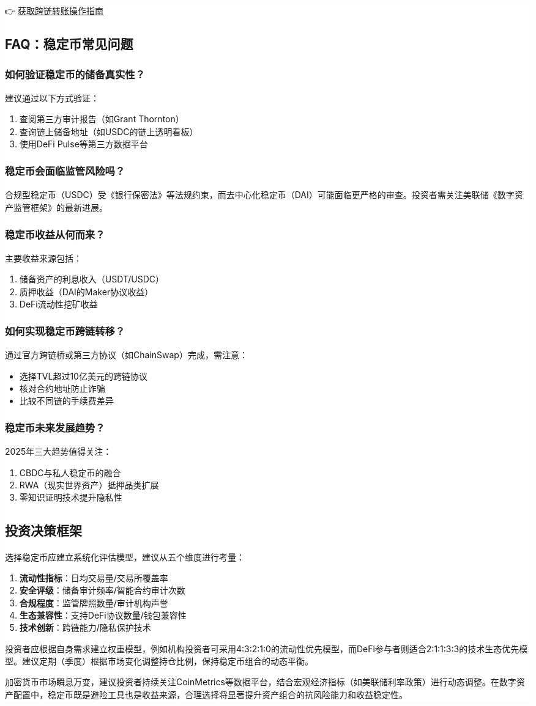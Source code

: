 👉 [获取跨链转账操作指南](https://bit.ly/okx_welcome)

## FAQ：稳定币常见问题

### 如何验证稳定币的储备真实性？
建议通过以下方式验证：
1. 查阅第三方审计报告（如Grant Thornton）
2. 查询链上储备地址（如USDC的链上透明看板）
3. 使用DeFi Pulse等第三方数据平台

### 稳定币会面临监管风险吗？
合规型稳定币（USDC）受《银行保密法》等法规约束，而去中心化稳定币（DAI）可能面临更严格的审查。投资者需关注美联储《数字资产监管框架》的最新进展。

### 稳定币收益从何而来？
主要收益来源包括：
1. 储备资产的利息收入（USDT/USDC）
2. 质押收益（DAI的Maker协议收益）
3. DeFi流动性挖矿收益

### 如何实现稳定币跨链转移？
通过官方跨链桥或第三方协议（如ChainSwap）完成，需注意：
- 选择TVL超过10亿美元的跨链协议
- 核对合约地址防止诈骗
- 比较不同链的手续费差异

### 稳定币未来发展趋势？
2025年三大趋势值得关注：
1. CBDC与私人稳定币的融合
2. RWA（现实世界资产）抵押品类扩展
3. 零知识证明技术提升隐私性

## 投资决策框架

选择稳定币应建立系统化评估模型，建议从五个维度进行考量：
1. **流动性指标**：日均交易量/交易所覆盖率
2. **安全评级**：储备审计频率/智能合约审计次数
3. **合规程度**：监管牌照数量/审计机构声誉
4. **生态兼容性**：支持DeFi协议数量/钱包兼容性
5. **技术创新**：跨链能力/隐私保护技术

投资者应根据自身需求建立权重模型，例如机构投资者可采用4:3:2:1:0的流动性优先模型，而DeFi参与者则适合2:1:1:3:3的技术生态优先模型。建议定期（季度）根据市场变化调整持仓比例，保持稳定币组合的动态平衡。

加密货币市场瞬息万变，建议投资者持续关注CoinMetrics等数据平台，结合宏观经济指标（如美联储利率政策）进行动态调整。在数字资产配置中，稳定币既是避险工具也是收益来源，合理选择将显著提升资产组合的抗风险能力和收益稳定性。